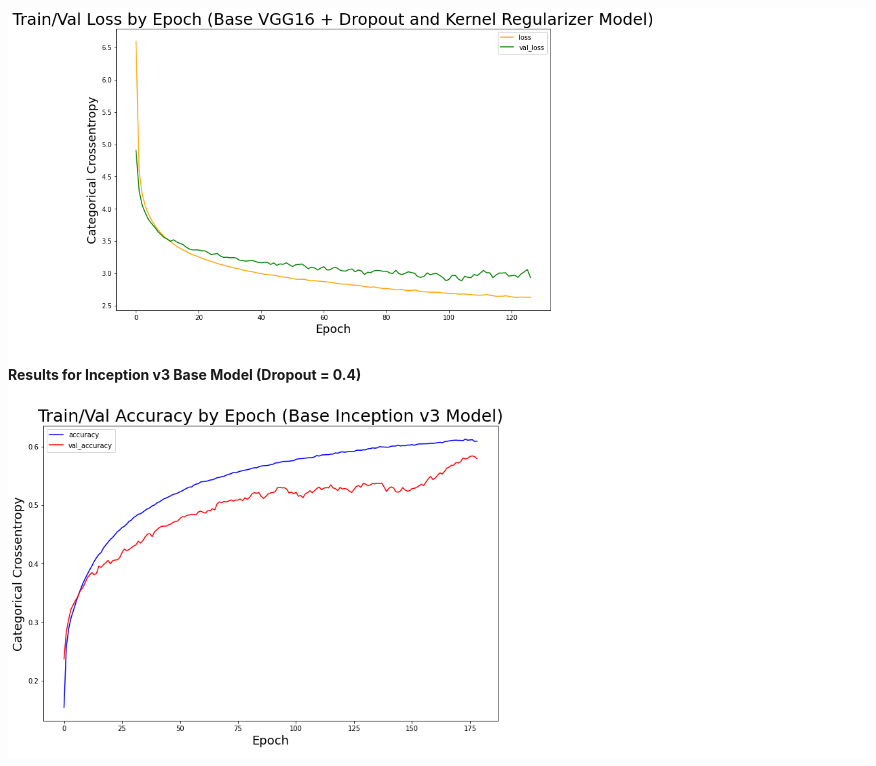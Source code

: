 <img src = "Assets/loss chart base vgg plus dropout kernel regularizer model.png" width = "650">

#### Results for Inception v3 Base Model (Dropout = 0.4)

<img src = "Assets/acc chart base inception model.png" width = "500">
